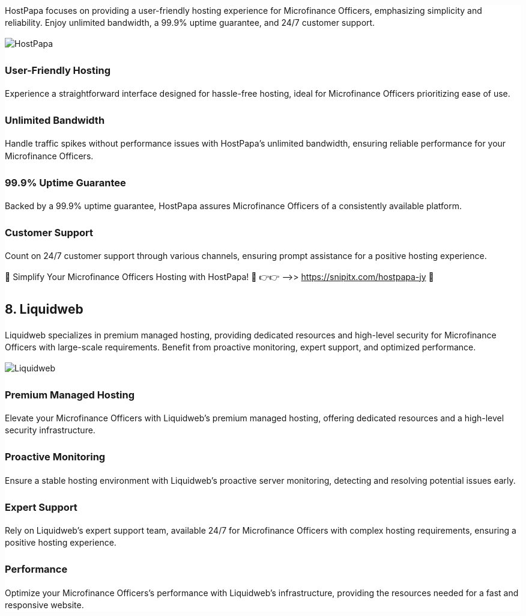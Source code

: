 HostPapa focuses on providing a user-friendly hosting experience for Microfinance Officers, emphasizing simplicity and reliability. Enjoy unlimited bandwidth, a 99.9% uptime guarantee, and 24/7 customer support.

![HostPapa](https://i.imgur.com/ouDTkvl.jpeg "HostPapa Hosting")

### User-Friendly Hosting
Experience a straightforward interface designed for hassle-free hosting, ideal for Microfinance Officers prioritizing ease of use.

### Unlimited Bandwidth
Handle traffic spikes without performance issues with HostPapa’s unlimited bandwidth, ensuring reliable performance for your Microfinance Officers.

### 99.9% Uptime Guarantee
Backed by a 99.9% uptime guarantee, HostPapa assures Microfinance Officers of a consistently available platform.

### Customer Support
Count on 24/7 customer support through various channels, ensuring prompt assistance for a positive hosting experience.

🌈 Simplify Your Microfinance Officers Hosting with HostPapa! 🚀
👉👉 -->> https://snipitx.com/hostpapa-jy 🚀

## 8. Liquidweb

Liquidweb specializes in premium managed hosting, providing dedicated resources and high-level security for Microfinance Officers with large-scale requirements. Benefit from proactive monitoring, expert support, and optimized performance.

![Liquidweb](https://i.imgur.com/4IvT9SC.jpeg "Liquidweb Hosting")

### Premium Managed Hosting
Elevate your Microfinance Officers with Liquidweb’s premium managed hosting, offering dedicated resources and a high-level security infrastructure.

### Proactive Monitoring
Ensure a stable hosting environment with Liquidweb’s proactive server monitoring, detecting and resolving potential issues early.

### Expert Support
Rely on Liquidweb’s expert support team, available 24/7 for Microfinance Officers with complex hosting requirements, ensuring a positive hosting experience.

### Performance
Optimize your Microfinance Officers’s performance with Liquidweb’s infrastructure, providing the resources needed for a fast and responsive website.
